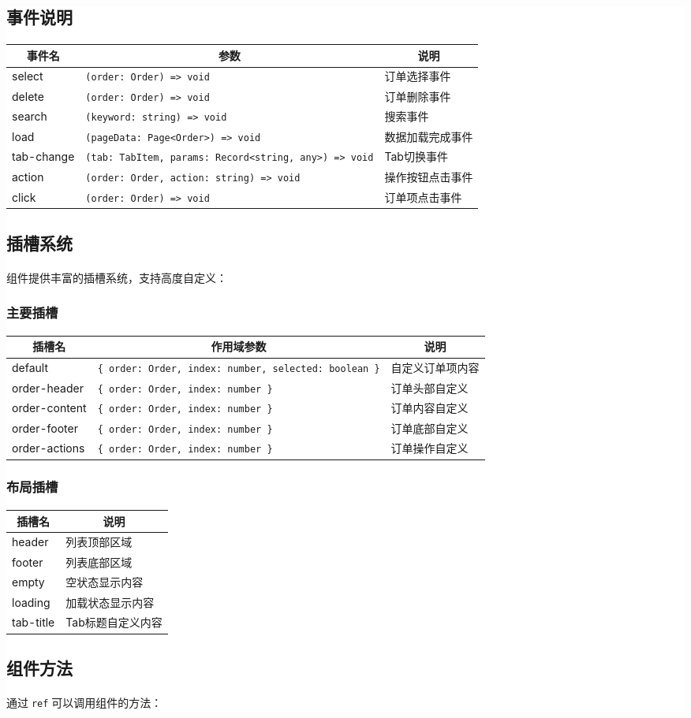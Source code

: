 ## 事件说明

| 事件名 | 参数 | 说明 |
|--------|------|------|
| select | `(order: Order) => void` | 订单选择事件 |
| delete | `(order: Order) => void` | 订单删除事件 |
| search | `(keyword: string) => void` | 搜索事件 |
| load | `(pageData: Page<Order>) => void` | 数据加载完成事件 |
| tab-change | `(tab: TabItem, params: Record<string, any>) => void` | Tab切换事件 |
| action | `(order: Order, action: string) => void` | 操作按钮点击事件 |
| click | `(order: Order) => void` | 订单项点击事件 |

## 插槽系统

组件提供丰富的插槽系统，支持高度自定义：

### 主要插槽

| 插槽名 | 作用域参数 | 说明 |
|--------|------------|------|
| default | `{ order: Order, index: number, selected: boolean }` | 自定义订单项内容 |
| order-header | `{ order: Order, index: number }` | 订单头部自定义 |
| order-content | `{ order: Order, index: number }` | 订单内容自定义 |
| order-footer | `{ order: Order, index: number }` | 订单底部自定义 |
| order-actions | `{ order: Order, index: number }` | 订单操作自定义 |

### 布局插槽

| 插槽名 | 说明 |
|--------|------|
| header | 列表顶部区域 |
| footer | 列表底部区域 |
| empty | 空状态显示内容 |
| loading | 加载状态显示内容 |
| tab-title | Tab标题自定义内容 |

## 组件方法

通过 `ref` 可以调用组件的方法：
